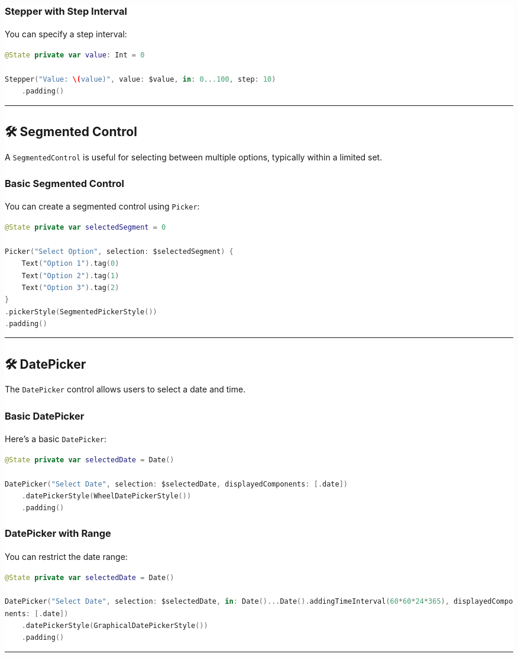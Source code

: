 ### Stepper with Step Interval
You can specify a step interval:

```swift
@State private var value: Int = 0

Stepper("Value: \(value)", value: $value, in: 0...100, step: 10)
    .padding()
```

---

## 🛠️ Segmented Control

A `SegmentedControl` is useful for selecting between multiple options, typically within a limited set.

### Basic Segmented Control
You can create a segmented control using `Picker`:

```swift
@State private var selectedSegment = 0

Picker("Select Option", selection: $selectedSegment) {
    Text("Option 1").tag(0)
    Text("Option 2").tag(1)
    Text("Option 3").tag(2)
}
.pickerStyle(SegmentedPickerStyle())
.padding()
```

---

## 🛠️ DatePicker

The `DatePicker` control allows users to select a date and time.

### Basic DatePicker
Here’s a basic `DatePicker`:

```swift
@State private var selectedDate = Date()

DatePicker("Select Date", selection: $selectedDate, displayedComponents: [.date])
    .datePickerStyle(WheelDatePickerStyle())
    .padding()
```

### DatePicker with Range
You can restrict the date range:

```swift
@State private var selectedDate = Date()

DatePicker("Select Date", selection: $selectedDate, in: Date()...Date().addingTimeInterval(60*60*24*365), displayedComponents: [.date])
    .datePickerStyle(GraphicalDatePickerStyle())
    .padding()
```

---
